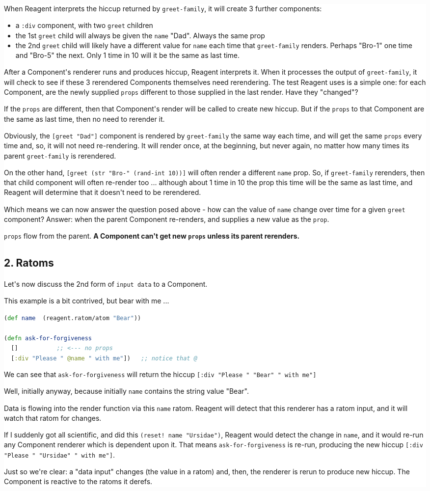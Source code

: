 When Reagent interprets the hiccup returned by `greet-family`, it will create 3 further components:  

  - a `:div` component, with two `greet` children
  - the 1st `greet` child will always be given the `name` "Dad". Always the same prop
  - the 2nd `greet` child will likely have a different value for `name` each time that `greet-family` renders. Perhaps "Bro-1" one time and "Bro-5" the next. Only 1 time in 10 will it be the same as last time.

After a Component's renderer runs and produces hiccup, Reagent interprets it. When it processes the output of `greet-family`,  it will check to see if these 3 rerendered Components themselves need rerendering.  The test Reagent uses is a simple one: for each Component, are the newly supplied `props` different to those supplied in the last render. Have they "changed"? 

If the `props` are different, then that Component's render will be called to create new hiccup.  But if the `props` to that Component are the same as last time, then no need to rerender it. 

Obviously, the `[greet "Dad"]` component is rendered by `greet-family` the same way each time, and will get the same `props` every time and, so, it will not need re-rendering.  It will render once, at the beginning, but never again, no matter how many times its parent `greet-family` is rerendered. 

On the other hand, `[greet (str "Bro-" (rand-int 10))]` will often render a different `name` prop. So, if `greet-family` rerenders, then that child component will often re-render too ... although about 1 time in 10 the prop this time will be the same as last time, and Reagent will determine that it doesn't need to be rerendered.

Which means we can now answer the question posed above - how can the value of `name` change over time for a given `greet` component?  Answer: when the parent Component re-renders, and supplies a new value as the `prop`.  

`props` flow from the parent. **A Component can't get new `props` unless its parent rerenders.** 

## 2. Ratoms

Let's now discuss the 2nd form of `input data` to a Component.  

This example is a bit contrived, but bear with me ...
```clj
(def name  (reagent.ratom/atom "Bear"))

(defn ask-for-forgiveness
  []           ;; <--- no props     
  [:div "Please " @name " with me"])   ;; notice that @
```

We can see that `ask-for-forgiveness` will return the hiccup  `[:div "Please " "Bear" " with me"]`

Well, initially anyway, because initially `name` contains the string value "Bear".

Data is flowing into the render function via this `name` ratom.  Reagent will detect that this renderer has a ratom input, and it will watch that ratom for changes.

If I suddenly got all scientific, and did this `(reset! name "Ursidae")`, Reagent would detect the change in `name`, and it would re-run any Component renderer which is dependent upon it.  That means `ask-for-forgiveness` is re-run, producing the new hiccup `[:div "Please " "Ursidae" " with me"]`.

Just so we're clear: a "data input" changes (the value in a ratom) and, then, the renderer is rerun to produce new hiccup.  The Component is reactive to the ratoms it derefs.
